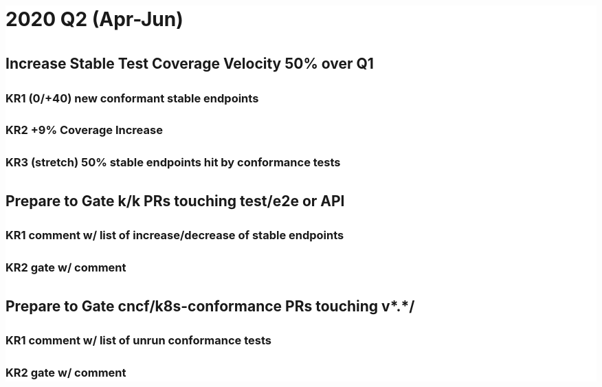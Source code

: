 # 2020 Q2 (Apr-Jun)<a id="sec-2"></a>

## Increase Stable Test Coverage Velocity 50% over Q1<a id="sec-2-1"></a>

### KR1 (0/+40) new conformant stable endpoints<a id="sec-2-1-1"></a>

### KR2 +9% Coverage Increase<a id="sec-2-1-2"></a>

### KR3 (stretch) 50% stable endpoints hit by conformance tests<a id="sec-2-1-3"></a>

## Prepare to Gate k/k PRs touching test/e2e or API<a id="sec-2-2"></a>

### KR1 comment w/ list of increase/decrease of stable endpoints<a id="sec-2-2-1"></a>

### KR2 gate w/ comment<a id="sec-2-2-2"></a>

## Prepare to Gate cncf/k8s-conformance PRs touching v\*.\*/<a id="sec-2-3"></a>

### KR1 comment w/ list of unrun conformance tests<a id="sec-2-3-1"></a>

### KR2 gate w/ comment<a id="sec-2-3-2"></a>
